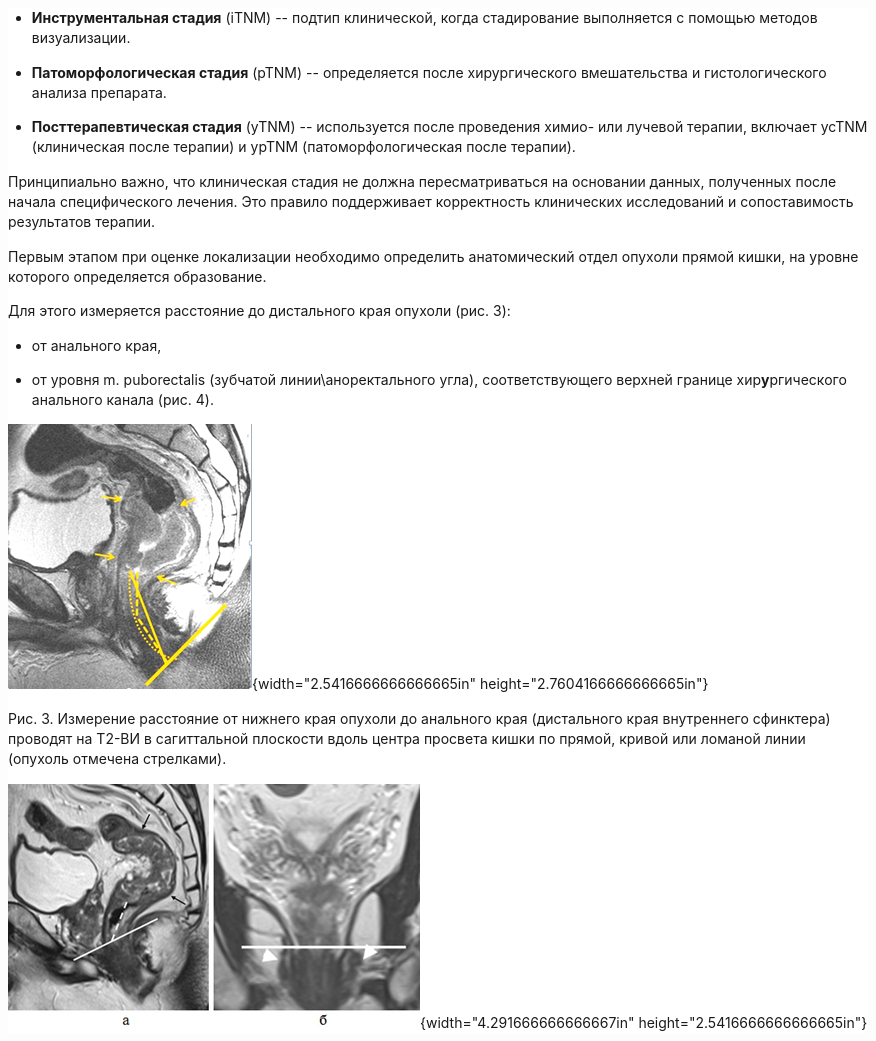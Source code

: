 -   **Инструментальная стадия** (iTNM) -- подтип клинической, когда
    стадирование выполняется с помощью методов визуализации.

-   **Патоморфологическая стадия** (pTNM) -- определяется после
    хирургического вмешательства и гистологического анализа препарата.

-   **Посттерапевтическая стадия** (yTNM) -- используется после
    проведения химио- или лучевой терапии, включает ycTNM (клиническая
    после терапии) и ypTNM (патоморфологическая после терапии).

Принципиально важно, что клиническая стадия не должна пересматриваться
на основании данных, полученных после начала специфического лечения. Это
правило поддерживает корректность клинических исследований и
сопоставимость результатов терапии.

Первым этапом при оценке локализации необходимо определить анатомический
отдел опухоли прямой кишки, на уровне которого определяется образование.

Для этого измеряется расстояние до дистального края опухоли (рис. 3):

-   от анального края,

-   от уровня m. puborectalis (зубчатой линии\\аноректального угла),
    соответствующего верхней границе хир**у**ргического анального канала
    (рис. 4).

![](./img/media/image12.png){width="2.5416666666666665in"
height="2.7604166666666665in"}

Рис. 3. Измерение расстояние от нижнего края опухоли до анального края
(дистального края внутреннего сфинктера) проводят на Т2-ВИ в
сагиттальной плоскости вдоль центра просвета кишки по прямой, кривой или
ломаной линии (опухоль отмечена стрелками).

![](./img/media/image8.png){width="4.291666666666667in"
height="2.5416666666666665in"}
